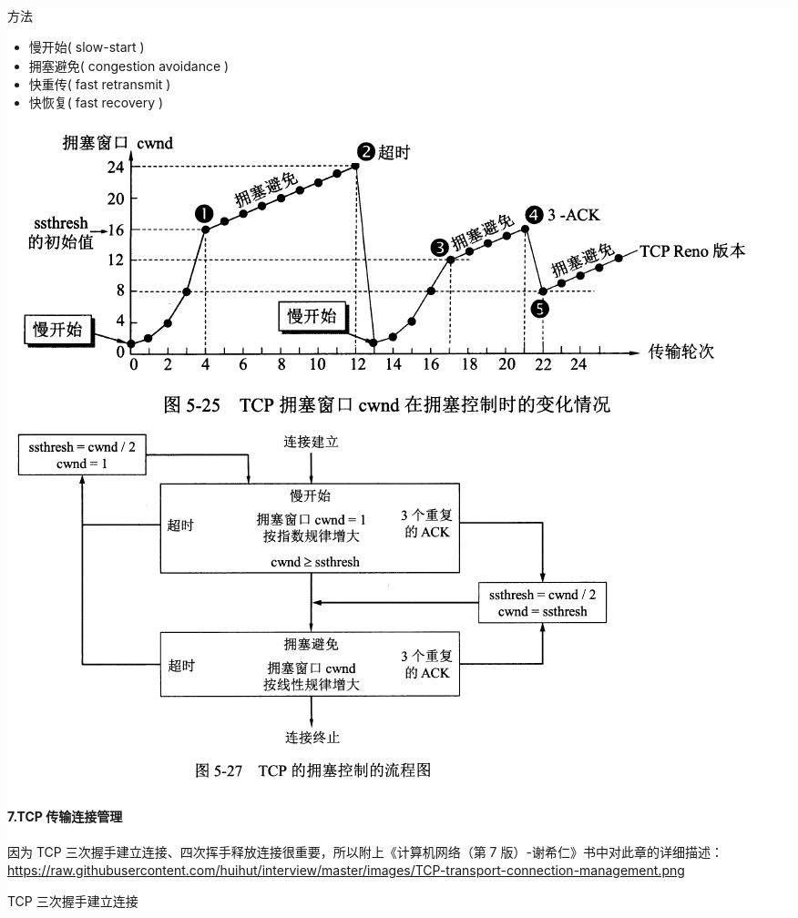 方法   
- 慢开始( slow-start )
- 拥塞避免( congestion avoidance )
- 快重传( fast retransmit )
- 快恢复( fast recovery )

<img src="./image/4-8.png" style="zoom:100%" />

<img src="./image/4-9.png" style="zoom:100%" />

#### 7.TCP 传输连接管理
因为 TCP 三次握手建立连接、四次挥手释放连接很重要，所以附上《计算机网络（第 7 版）-谢希仁》书中对此章的详细描述：https://raw.githubusercontent.com/huihut/interview/master/images/TCP-transport-connection-management.png

TCP 三次握手建立连接  
